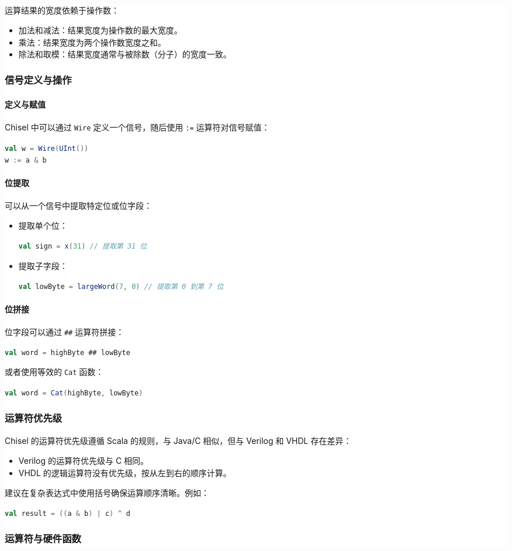 运算结果的宽度依赖于操作数：

- 加法和减法：结果宽度为操作数的最大宽度。
- 乘法：结果宽度为两个操作数宽度之和。
- 除法和取模：结果宽度通常与被除数（分子）的宽度一致。

### 信号定义与操作

#### 定义与赋值

Chisel 中可以通过 `Wire` 定义一个信号，随后使用 `:=` 运算符对信号赋值：

```scala
val w = Wire(UInt())
w := a & b
```

#### 位提取

可以从一个信号中提取特定位或位字段：

- 提取单个位：

  ```scala
  val sign = x(31) // 提取第 31 位
  ```

- 提取子字段：

  ```scala
  val lowByte = largeWord(7, 0) // 提取第 0 到第 7 位
  ```

#### 位拼接

位字段可以通过 `##` 运算符拼接：

```scala
val word = highByte ## lowByte
```

或者使用等效的 `Cat` 函数：

```scala
val word = Cat(highByte, lowByte)
```

### 运算符优先级

Chisel 的运算符优先级遵循 Scala 的规则，与 Java/C 相似，但与 Verilog 和 VHDL 存在差异：

- Verilog 的运算符优先级与 C 相同。
- VHDL 的逻辑运算符没有优先级，按从左到右的顺序计算。

建议在复杂表达式中使用括号确保运算顺序清晰。例如：

```scala
val result = ((a & b) | c) ^ d
```

### 运算符与硬件函数
